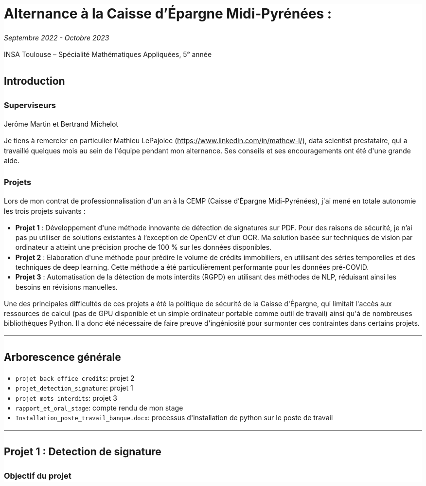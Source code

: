 # Alternance à la Caisse d’Épargne Midi-Pyrénées : 

*Septembre 2022 - Octobre 2023*

INSA Toulouse – Spécialité Mathématiques Appliquées, 5ᵉ année

## Introduction

### Superviseurs

Jerôme Martin et Bertrand Michelot

Je tiens à remercier en particulier Mathieu LePajolec (https://www.linkedin.com/in/mathew-l/), data scientist prestataire, qui a travaillé quelques mois au sein de l'équipe pendant mon alternance. Ses conseils et ses encouragements ont été d'une grande aide.


### Projets  
Lors de mon contrat de professionnalisation d'un an à la CEMP (Caisse d’Épargne Midi-Pyrénées), j'ai mené en totale autonomie les trois projets suivants : 

- **Projet 1** : Développement d'une méthode innovante de détection de signatures sur PDF. Pour des raisons de sécurité, je n’ai pas pu utiliser de solutions existantes à l’exception de OpenCV et d’un OCR. Ma solution basée sur techniques de vision par ordinateur a atteint une précision proche de 100 % sur les données disponibles.
- **Projet 2** : Elaboration d'une méthode pour prédire le volume de crédits immobiliers, en utilisant des séries temporelles et des techniques de deep learning. Cette méthode a été particulièrement performante pour les données pré-COVID. 
- **Projet 3** : Automatisation de la détection de mots interdits (RGPD) en utilisant des méthodes de NLP, réduisant ainsi les besoins en révisions manuelles.

Une des principales difficultés de ces projets a été la politique de sécurité de la Caisse d'Épargne, qui limitait l'accès aux ressources de calcul (pas de GPU disponible et un simple ordinateur portable comme outil de travail) ainsi qu'à de nombreuses bibliothèques Python. Il a donc été nécessaire de faire preuve d'ingéniosité pour surmonter ces contraintes dans certains projets.

---

## Arborescence générale 

- `projet_back_office_credits`: projet 2
- `projet_detection_signature`: projet 1
- `projet_mots_interdits`: projet 3
- `rapport_et_oral_stage`: compte rendu de mon stage
- `Installation_poste_travail_banque.docx`: processus d'installation de python sur le poste de travail

---

## Projet 1 : Detection de signature 

### Objectif du projet
